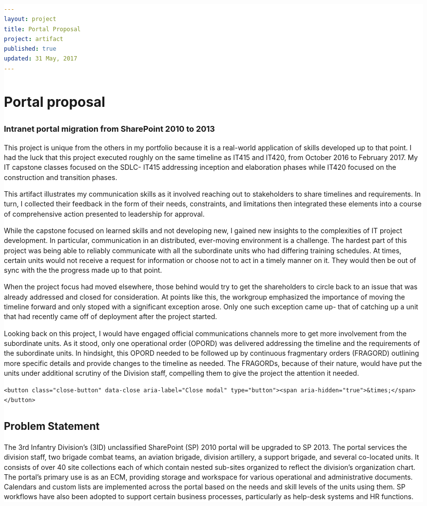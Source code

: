 ```yaml
---
layout: project
title: Portal Proposal
project: artifact
published: true
updated: 31 May, 2017
---
```


<div class="large reveal reflection" id="portalProposal" data-reveal>
<h1>Portal proposal</h1>
<h3>Intranet portal migration from SharePoint 2010 to 2013</h3>
<p>This project is unique from the others in my portfolio because it is a real-world application of skills developed up to that point. I had the luck that this project executed roughly on the same timeline as IT415 and IT420, from October 2016 to February 2017. My IT capstone classes focused on the SDLC- IT415 addressing inception and elaboration phases while IT420 focused on the construction and transition phases.</p>

<p>This artifact illustrates my communication skills as it involved reaching out to stakeholders to share timelines and requirements. In turn, I collected their feedback in the form of their needs, constraints, and limitations then integrated these elements into a course of comprehensive action presented to leadership for approval.</p>

<p>While the capstone focused on learned skills and not developing new, I gained new insights to the complexities of IT project development. In particular, communication in an distributed, ever-moving environment is a challenge. The hardest part of this project was being able to reliably communicate with all the subordinate units who had differing training schedules. At times, certain units would not receive a request for information or choose not to act in a timely manner on it. They would then be out of sync with the the progress made up to that point.</p>

<p>When the project focus had moved elsewhere, those behind would try to get the shareholders to circle back to an issue that was already addressed and closed for consideration. At points like this, the workgroup emphasized the importance of moving the timeline forward and only stoped with a significant exception arose. Only one such exception came up- that of catching up a unit that had recently came off of deployment after the project started.</p>

<p>Looking back on this project, I would have engaged official communications channels more to get more involvement from the subordinate units. As it stood, only one operational order (OPORD) was delivered addressing the timeline and the requirements of the subordinate units. In hindsight, this OPORD needed to be followed up by continuous fragmentary orders (FRAGORD) outlining more specific details and provide changes to the timeline as needed. The FRAGORDs, because of their nature, would have put the units under additional scrutiny of the Division staff, compelling them to give the project the attention it needed.</p>

    <button class="close-button" data-close aria-label="Close modal" type="button"><span aria-hidden="true">&times;</span>
    </button>
</div>

## Problem Statement

The 3rd Infantry Division’s (3ID) unclassified SharePoint (SP) 2010 portal will be upgraded to SP 2013. The portal services the division staff, two brigade combat teams, an aviation brigade, division artillery, a support brigade, and several co-located units. It consists of over 40 site collections each of which contain nested sub-sites organized to reflect the division’s organization chart. The portal’s primary use is as an ECM, providing storage and workspace for various operational and administrative documents. Calendars and custom lists are implemented across the portal based on the needs and skill levels of the units using them. SP workflows have also been adopted to support certain business processes, particularly as help-desk systems and HR functions.
